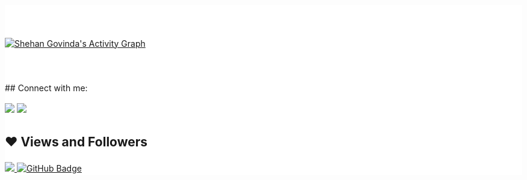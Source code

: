 
<br/>
<br/>

<a href="https://github.com/shehangovinda/github-readme-activity-graph"><img alt="Shehan Govinda's Activity Graph" src="https://activity-graph.herokuapp.com/graph?username=shehangovinda&bg_color=0D1117&color=5BCDEC&line=5BCDEC&point=FFFFFF&hide_border=true" /></a>

<br/>
<br/>
## Connect with me:
<p align="left">



<a href = "https://www.linkedin.com/in/shehan-govinda-ba762b225/" target = "_blank"><img src="https://img.icons8.com/fluent/48/000000/linkedin.png"/></a>
<a href = "https://wa.me/94714048339" target="_blank"><img src="https://img.icons8.com/color/48/000000/whatsapp--v1.png"/></a>


</p>


## ❤ Views and Followers
<a href="">
    <img src="https://komarev.com/ghpvc/?username=shehangovinda">
</a>
<a href="https://github.com/shehangovinda?tab=followers"><img src="https://img.shields.io/github/followers/shehangovinda?label=Followers&style=social" alt="GitHub Badge"></a>
